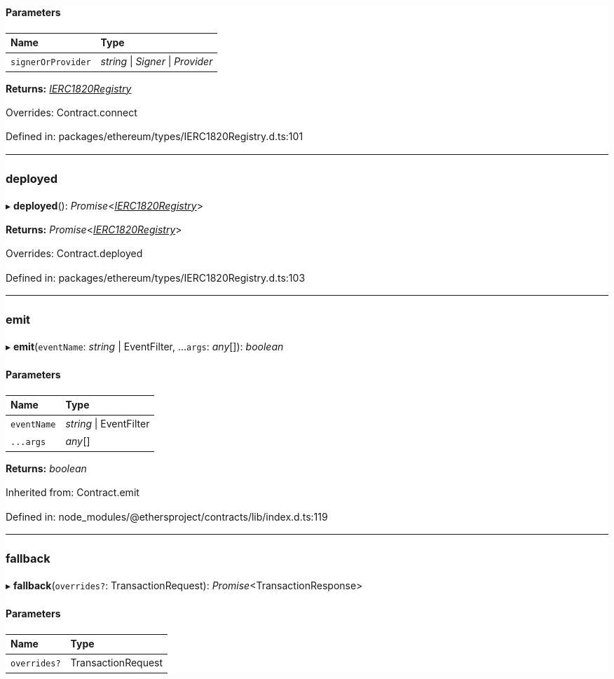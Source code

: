 #### Parameters

| Name | Type |
| :------ | :------ |
| `signerOrProvider` | *string* \| *Signer* \| *Provider* |

**Returns:** [*IERC1820Registry*](ierc1820registry.md)

Overrides: Contract.connect

Defined in: packages/ethereum/types/IERC1820Registry.d.ts:101

___

### deployed

▸ **deployed**(): *Promise*<[*IERC1820Registry*](ierc1820registry.md)\>

**Returns:** *Promise*<[*IERC1820Registry*](ierc1820registry.md)\>

Overrides: Contract.deployed

Defined in: packages/ethereum/types/IERC1820Registry.d.ts:103

___

### emit

▸ **emit**(`eventName`: *string* \| EventFilter, ...`args`: *any*[]): *boolean*

#### Parameters

| Name | Type |
| :------ | :------ |
| `eventName` | *string* \| EventFilter |
| `...args` | *any*[] |

**Returns:** *boolean*

Inherited from: Contract.emit

Defined in: node_modules/@ethersproject/contracts/lib/index.d.ts:119

___

### fallback

▸ **fallback**(`overrides?`: TransactionRequest): *Promise*<TransactionResponse\>

#### Parameters

| Name | Type |
| :------ | :------ |
| `overrides?` | TransactionRequest |
